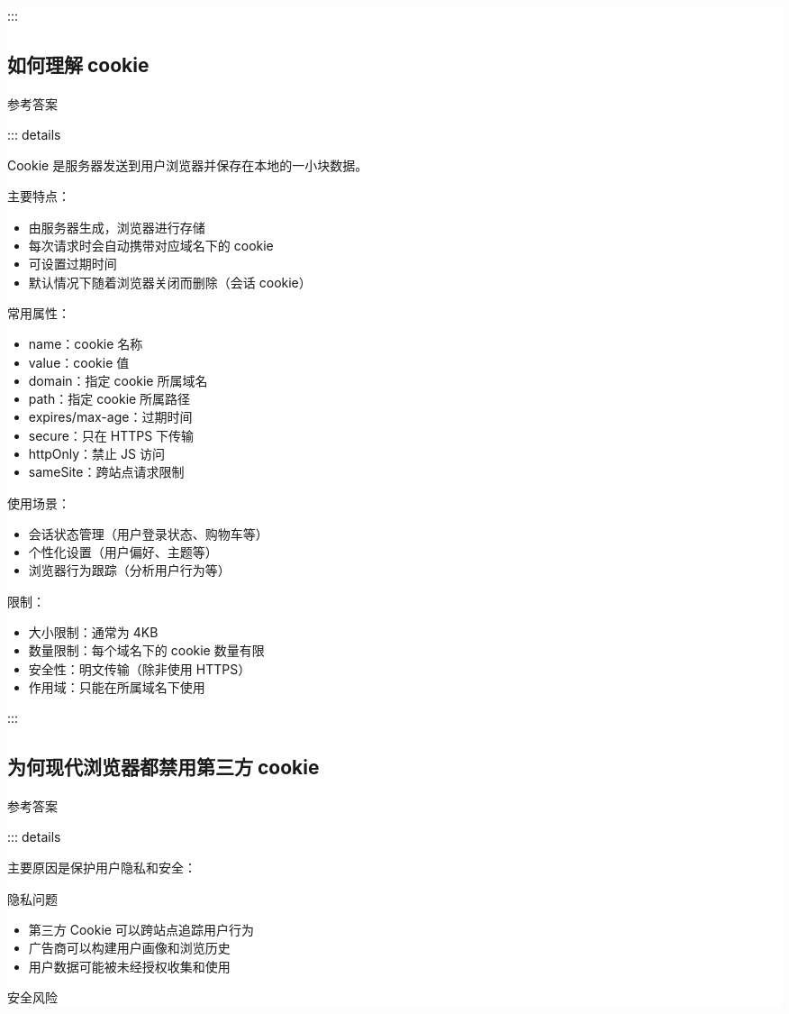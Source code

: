 :::

## 如何理解 cookie

参考答案

::: details

Cookie 是服务器发送到用户浏览器并保存在本地的一小块数据。

主要特点：

- 由服务器生成，浏览器进行存储
- 每次请求时会自动携带对应域名下的 cookie
- 可设置过期时间
- 默认情况下随着浏览器关闭而删除（会话 cookie）

常用属性：

- name：cookie 名称
- value：cookie 值
- domain：指定 cookie 所属域名
- path：指定 cookie 所属路径
- expires/max-age：过期时间
- secure：只在 HTTPS 下传输
- httpOnly：禁止 JS 访问
- sameSite：跨站点请求限制

使用场景：

- 会话状态管理（用户登录状态、购物车等）
- 个性化设置（用户偏好、主题等）
- 浏览器行为跟踪（分析用户行为等）

限制：

- 大小限制：通常为 4KB
- 数量限制：每个域名下的 cookie 数量有限
- 安全性：明文传输（除非使用 HTTPS）
- 作用域：只能在所属域名下使用

:::

## 为何现代浏览器都禁用第三方 cookie

参考答案

::: details

主要原因是保护用户隐私和安全：

隐私问题

- 第三方 Cookie 可以跨站点追踪用户行为
- 广告商可以构建用户画像和浏览历史
- 用户数据可能被未经授权收集和使用

安全风险
